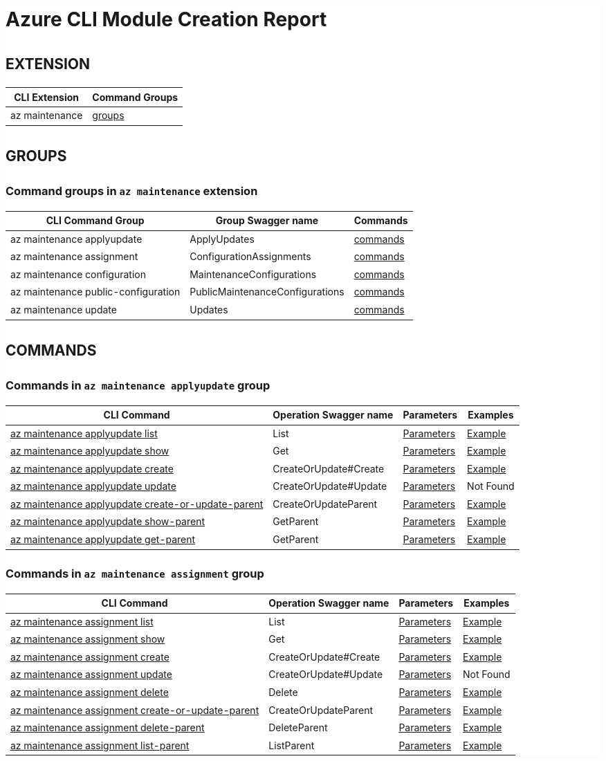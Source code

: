 # Azure CLI Module Creation Report

## EXTENSION
|CLI Extension|Command Groups|
|---------|------------|
|az maintenance|[groups](#CommandGroups)

## GROUPS
### <a name="CommandGroups">Command groups in `az maintenance` extension </a>
|CLI Command Group|Group Swagger name|Commands|
|---------|------------|--------|
|az maintenance applyupdate|ApplyUpdates|[commands](#CommandsInApplyUpdates)|
|az maintenance assignment|ConfigurationAssignments|[commands](#CommandsInConfigurationAssignments)|
|az maintenance configuration|MaintenanceConfigurations|[commands](#CommandsInMaintenanceConfigurations)|
|az maintenance public-configuration|PublicMaintenanceConfigurations|[commands](#CommandsInPublicMaintenanceConfigurations)|
|az maintenance update|Updates|[commands](#CommandsInUpdates)|

## COMMANDS
### <a name="CommandsInApplyUpdates">Commands in `az maintenance applyupdate` group</a>
|CLI Command|Operation Swagger name|Parameters|Examples|
|---------|------------|--------|-----------|
|[az maintenance applyupdate list](#ApplyUpdatesList)|List|[Parameters](#ParametersApplyUpdatesList)|[Example](#ExamplesApplyUpdatesList)|
|[az maintenance applyupdate show](#ApplyUpdatesGet)|Get|[Parameters](#ParametersApplyUpdatesGet)|[Example](#ExamplesApplyUpdatesGet)|
|[az maintenance applyupdate create](#ApplyUpdatesCreateOrUpdate#Create)|CreateOrUpdate#Create|[Parameters](#ParametersApplyUpdatesCreateOrUpdate#Create)|[Example](#ExamplesApplyUpdatesCreateOrUpdate#Create)|
|[az maintenance applyupdate update](#ApplyUpdatesCreateOrUpdate#Update)|CreateOrUpdate#Update|[Parameters](#ParametersApplyUpdatesCreateOrUpdate#Update)|Not Found|
|[az maintenance applyupdate create-or-update-parent](#ApplyUpdatesCreateOrUpdateParent)|CreateOrUpdateParent|[Parameters](#ParametersApplyUpdatesCreateOrUpdateParent)|[Example](#ExamplesApplyUpdatesCreateOrUpdateParent)|
|[az maintenance applyupdate show-parent](#ApplyUpdatesGetParent)|GetParent|[Parameters](#ParametersApplyUpdatesGetParent)|[Example](#ExamplesApplyUpdatesGetParent)|
|[az maintenance applyupdate get-parent](#ApplyUpdatesGetParentAlias)|GetParent|[Parameters](#ParametersApplyUpdatesGetParentAlias)|[Example](#ExamplesApplyUpdatesGetParentAlias)|

### <a name="CommandsInConfigurationAssignments">Commands in `az maintenance assignment` group</a>
|CLI Command|Operation Swagger name|Parameters|Examples|
|---------|------------|--------|-----------|
|[az maintenance assignment list](#ConfigurationAssignmentsList)|List|[Parameters](#ParametersConfigurationAssignmentsList)|[Example](#ExamplesConfigurationAssignmentsList)|
|[az maintenance assignment show](#ConfigurationAssignmentsGet)|Get|[Parameters](#ParametersConfigurationAssignmentsGet)|[Example](#ExamplesConfigurationAssignmentsGet)|
|[az maintenance assignment create](#ConfigurationAssignmentsCreateOrUpdate#Create)|CreateOrUpdate#Create|[Parameters](#ParametersConfigurationAssignmentsCreateOrUpdate#Create)|[Example](#ExamplesConfigurationAssignmentsCreateOrUpdate#Create)|
|[az maintenance assignment update](#ConfigurationAssignmentsCreateOrUpdate#Update)|CreateOrUpdate#Update|[Parameters](#ParametersConfigurationAssignmentsCreateOrUpdate#Update)|Not Found|
|[az maintenance assignment delete](#ConfigurationAssignmentsDelete)|Delete|[Parameters](#ParametersConfigurationAssignmentsDelete)|[Example](#ExamplesConfigurationAssignmentsDelete)|
|[az maintenance assignment create-or-update-parent](#ConfigurationAssignmentsCreateOrUpdateParent)|CreateOrUpdateParent|[Parameters](#ParametersConfigurationAssignmentsCreateOrUpdateParent)|[Example](#ExamplesConfigurationAssignmentsCreateOrUpdateParent)|
|[az maintenance assignment delete-parent](#ConfigurationAssignmentsDeleteParent)|DeleteParent|[Parameters](#ParametersConfigurationAssignmentsDeleteParent)|[Example](#ExamplesConfigurationAssignmentsDeleteParent)|
|[az maintenance assignment list-parent](#ConfigurationAssignmentsListParent)|ListParent|[Parameters](#ParametersConfigurationAssignmentsListParent)|[Example](#ExamplesConfigurationAssignmentsListParent)|